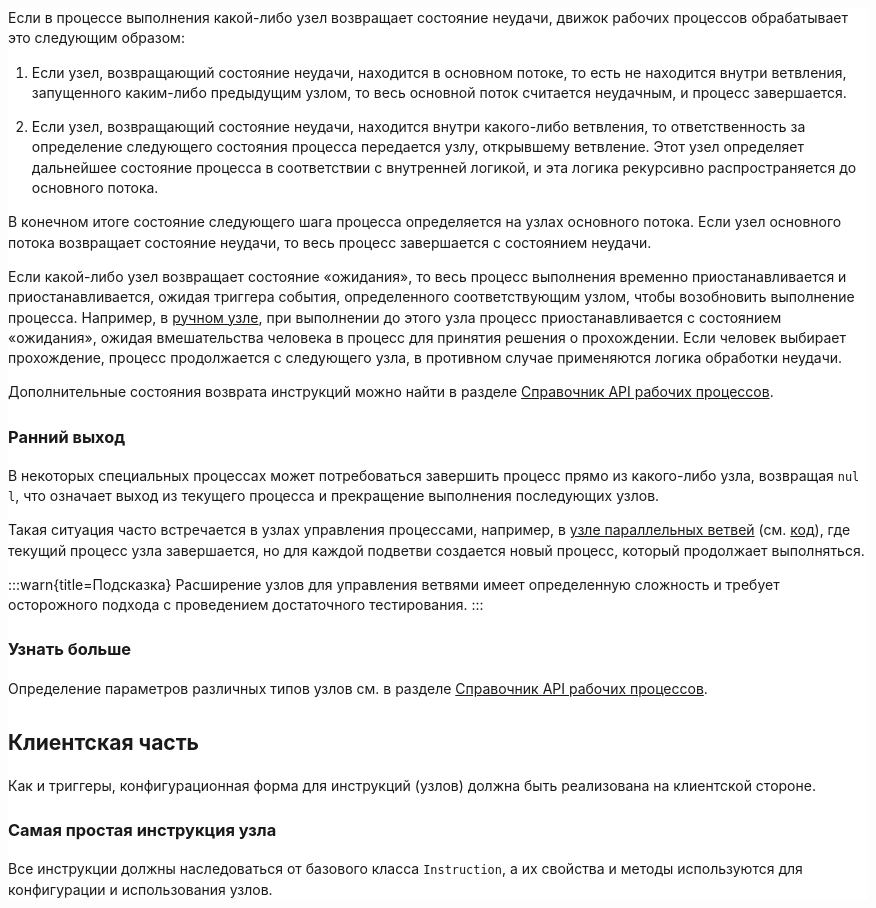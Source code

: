 Если в процессе выполнения какой-либо узел возвращает состояние неудачи, движок рабочих процессов обрабатывает это следующим образом:

1. Если узел, возвращающий состояние неудачи, находится в основном потоке, то есть не находится внутри ветвления, запущенного каким-либо предыдущим узлом, то весь основной поток считается неудачным, и процесс завершается.

2. Если узел, возвращающий состояние неудачи, находится внутри какого-либо ветвления, то ответственность за определение следующего состояния процесса передается узлу, открывшему ветвление. Этот узел определяет дальнейшее состояние процесса в соответствии с внутренней логикой, и эта логика рекурсивно распространяется до основного потока.

В конечном итоге состояние следующего шага процесса определяется на узлах основного потока. Если узел основного потока возвращает состояние неудачи, то весь процесс завершается с состоянием неудачи.

Если какой-либо узел возвращает состояние «ожидания», то весь процесс выполнения временно приостанавливается и приостанавливается, ожидая триггера события, определенного соответствующим узлом, чтобы возобновить выполнение процесса. Например, в [ручном узле](../manual/nodes/manual), при выполнении до этого узла процесс приостанавливается с состоянием «ожидания», ожидая вмешательства человека в процесс для принятия решения о прохождении. Если человек выбирает прохождение, процесс продолжается с следующего узла, в противном случае применяются логика обработки неудачи.

Дополнительные состояния возврата инструкций можно найти в разделе [Справочник API рабочих процессов](./api#JOB_STATUS).

### Ранний выход

В некоторых специальных процессах может потребоваться завершить процесс прямо из какого-либо узла, возвращая `null`, что означает выход из текущего процесса и прекращение выполнения последующих узлов.

Такая ситуация часто встречается в узлах управления процессами, например, в [узле параллельных ветвей](../manual/nodes/parallel) (см. [код](https://github.com/nocobase/nocobase/blob/main/packages/plugins/%40nocobase/plugin-workflow-parallel/src/server/ParallelInstruction.ts#L87)), где текущий процесс узла завершается, но для каждой подветви создается новый процесс, который продолжает выполняться.

:::warn{title=Подсказка}
Расширение узлов для управления ветвями имеет определенную сложность и требует осторожного подхода с проведением достаточного тестирования.
:::

### Узнать больше

Определение параметров различных типов узлов см. в разделе [Справочник API рабочих процессов](.api#instruction).

## Клиентская часть

Как и триггеры, конфигурационная форма для инструкций (узлов) должна быть реализована на клиентской стороне.

### Самая простая инструкция узла

Все инструкции должны наследоваться от базового класса `Instruction`, а их свойства и методы используются для конфигурации и использования узлов.
